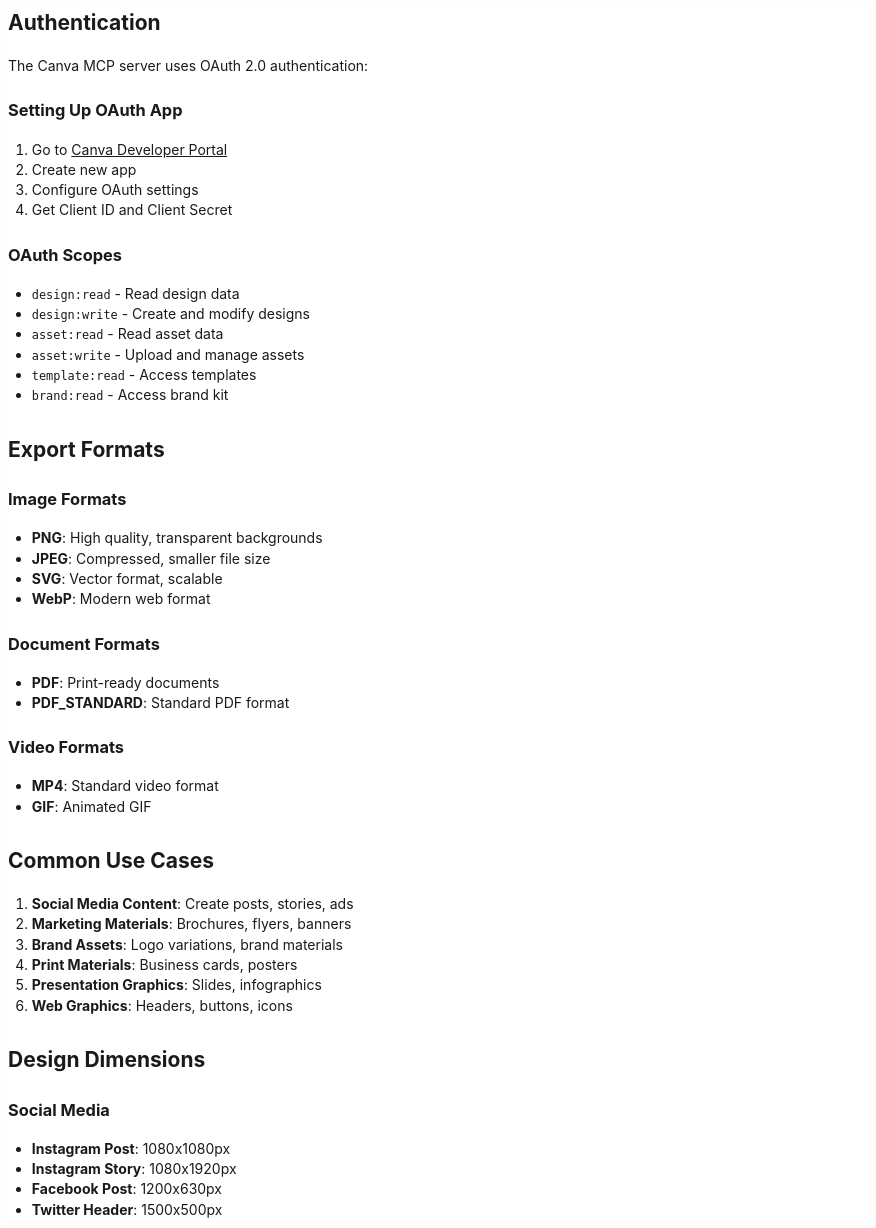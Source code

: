 ## Authentication

The Canva MCP server uses OAuth 2.0 authentication:

### Setting Up OAuth App
1. Go to [Canva Developer Portal](https://www.canva.com/developers)
2. Create new app
3. Configure OAuth settings
4. Get Client ID and Client Secret

### OAuth Scopes
- `design:read` - Read design data
- `design:write` - Create and modify designs
- `asset:read` - Read asset data
- `asset:write` - Upload and manage assets
- `template:read` - Access templates
- `brand:read` - Access brand kit

## Export Formats

### Image Formats
- **PNG**: High quality, transparent backgrounds
- **JPEG**: Compressed, smaller file size
- **SVG**: Vector format, scalable
- **WebP**: Modern web format

### Document Formats
- **PDF**: Print-ready documents
- **PDF_STANDARD**: Standard PDF format

### Video Formats
- **MP4**: Standard video format
- **GIF**: Animated GIF

## Common Use Cases

1. **Social Media Content**: Create posts, stories, ads
2. **Marketing Materials**: Brochures, flyers, banners
3. **Brand Assets**: Logo variations, brand materials
4. **Print Materials**: Business cards, posters
5. **Presentation Graphics**: Slides, infographics
6. **Web Graphics**: Headers, buttons, icons

## Design Dimensions

### Social Media
- **Instagram Post**: 1080x1080px
- **Instagram Story**: 1080x1920px
- **Facebook Post**: 1200x630px
- **Twitter Header**: 1500x500px

